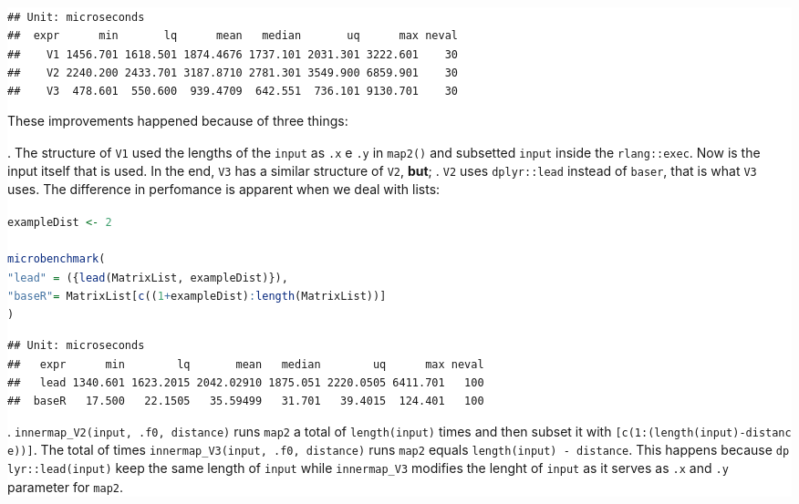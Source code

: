     ## Unit: microseconds
    ##  expr      min       lq      mean   median       uq      max neval
    ##    V1 1456.701 1618.501 1874.4676 1737.101 2031.301 3222.601    30
    ##    V2 2240.200 2433.701 3187.8710 2781.301 3549.900 6859.901    30
    ##    V3  478.601  550.600  939.4709  642.551  736.101 9130.701    30

These improvements happened because of three things:

. The structure of `V1` used the lengths of the `input` as `.x` e `.y`
in `map2()` and subsetted `input` inside the `rlang::exec`. Now is the
input itself that is used. In the end, `V3` has a similar structure of
`V2`, **but**; . `V2` uses `dplyr::lead` instead of `baser`, that is
what `V3` uses. The difference in perfomance is apparent when we deal
with lists:

``` r
exampleDist <- 2

microbenchmark(
"lead" = ({lead(MatrixList, exampleDist)}),
"baseR"= MatrixList[c((1+exampleDist):length(MatrixList))]
)
```

    ## Unit: microseconds
    ##   expr      min        lq       mean   median        uq      max neval
    ##   lead 1340.601 1623.2015 2042.02910 1875.051 2220.0505 6411.701   100
    ##  baseR   17.500   22.1505   35.59499   31.701   39.4015  124.401   100

. `innermap_V2(input, .f0, distance)` runs `map2` a total of
`length(input)` times and then subset it with
`[c(1:(length(input)-distance))]`. The total of times
`innermap_V3(input, .f0, distance)` runs `map2` equals `length(input) -
distance`. This happens because `dplyr::lead(input)` keep the same
length of `input` while `innermap_V3` modifies the lenght of `input` as
it serves as `.x` and `.y` parameter for `map2`.
